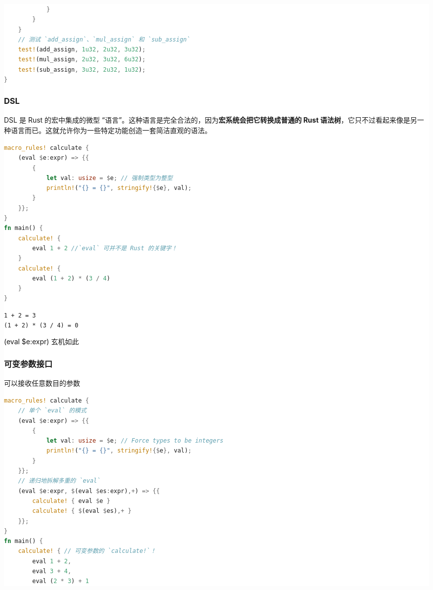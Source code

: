 ```rust
            }
        }
    }
    // 测试 `add_assign`、`mul_assign` 和 `sub_assign`
    test!(add_assign, 1u32, 2u32, 3u32);
    test!(mul_assign, 2u32, 3u32, 6u32);
    test!(sub_assign, 3u32, 2u32, 1u32);
}
```

### DSL

DSL 是 Rust 的宏中集成的微型 “语言”。这种语言是完全合法的，因为**宏系统会把它转换成普通的 Rust 语法树**，它只不过看起来像是另一种语言而已。这就允许你为一些特定功能创造一套简洁直观的语法。



```rust
macro_rules! calculate {
    (eval $e:expr) => {{
        {
            let val: usize = $e; // 强制类型为整型
            println!("{} = {}", stringify!{$e}, val);
        }
    }};
}
fn main() {
    calculate! {
        eval 1 + 2 //`eval` 可并不是 Rust 的关键字！
    }
    calculate! {
        eval (1 + 2) * (3 / 4)
    }
}
```

```
1 + 2 = 3
(1 + 2) * (3 / 4) = 0
```

(eval $e:expr) 玄机如此

### 可变参数接口

可以接收任意数目的参数

```rust
macro_rules! calculate {
    // 单个 `eval` 的模式
    (eval $e:expr) => {{
        {
            let val: usize = $e; // Force types to be integers
            println!("{} = {}", stringify!{$e}, val);
        }
    }};
    // 递归地拆解多重的 `eval`
    (eval $e:expr, $(eval $es:expr),+) => {{
        calculate! { eval $e }
        calculate! { $(eval $es),+ }
    }};
}
fn main() {
    calculate! { // 可变参数的 `calculate!`！
        eval 1 + 2,
        eval 3 + 4,
        eval (2 * 3) + 1
```